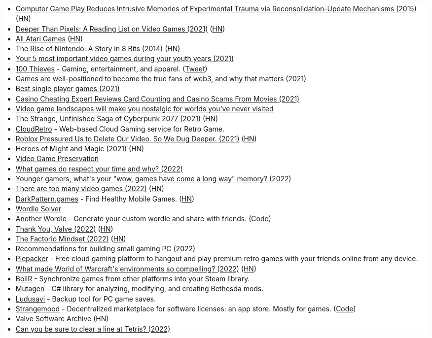 - [Computer Game Play Reduces Intrusive Memories of Experimental Trauma via Reconsolidation-Update Mechanisms (2015)](https://www.ncbi.nlm.nih.gov/pmc/articles/PMC4526368/) ([HN](https://news.ycombinator.com/item?id=28799760))
- [Deeper Than Pixels: A Reading List on Video Games (2021)](https://longreads.com/2021/10/07/deeper-than-pixels-a-reading-list-on-video-games/) ([HN](https://news.ycombinator.com/item?id=28885867))
- [All Atari Games](https://voxodyssey.com/atari-2600) ([HN](https://news.ycombinator.com/item?id=28931183))
- [The Rise of Nintendo: A Story in 8 Bits (2014)](https://grantland.com/features/the-rise-of-nintendo-video-games-history/) ([HN](https://news.ycombinator.com/item?id=29055544))
- [Your 5 most important video games during your youth years (2021)](https://twitter.com/jakeregal/status/1260449257821216768)
- [100 Thieves](https://twitter.com/100Thieves) - Gaming, entertainment, and apparel. ([Tweet](https://twitter.com/jacksondahl/status/1458152429564792835))
- [Games are well-positioned to become the true fans of web3, and why that matters (2021)](https://twitter.com/brianjcho/status/1459176570174672897)
- [Best single player games (2021)](https://twitter.com/sult/status/1465406873629245443)
- [Casino Cheating Expert Reviews Card Counting and Casino Scams From Movies (2021)](https://www.youtube.com/watch?v=ki4Fbctwnjs)
- [Video game landscapes will make you nostalgic for worlds you’ve never visited](https://www.calvertjournal.com/articles/show/13338/digital-video-game-art-russian-winter-6vcr)
- [The Strange, Unfinished Saga of Cyberpunk 2077 (2021)](https://www.newyorker.com/tech/annals-of-technology/the-strange-unfinished-saga-of-cyberpunk-2077) ([HN](https://news.ycombinator.com/item?id=29517021))
- [CloudRetro](https://github.com/giongto35/cloud-game) - Web-based Cloud Gaming service for Retro Game.
- [Roblox Pressured Us to Delete Our Video. So We Dug Deeper. (2021)](https://www.youtube.com/watch?v=vTMF6xEiAaY) ([HN](https://news.ycombinator.com/item?id=29539875))
- [Heroes of Might and Magic (2021)](https://www.filfre.net/2021/12/heroes-of-might-and-magic/) ([HN](https://news.ycombinator.com/item?id=29692957))
- [Video Game Preservation](https://github.com/orgs/videogamepreservation/repositories)
- [What games do respect your time and why? (2022)](https://www.reddit.com/r/patientgamers/comments/s608zd/what_games_do_respect_your_time_and_why/)
- [Younger gamers, what's your "wow, games have come a long way" memory? (2022)](https://www.reddit.com/r/patientgamers/comments/saxu7e/younger_gamers_whats_your_wow_games_have_come_a/)
- [There are too many video games (2022)](https://bottomfeeder.substack.com/p/there-are-too-many-video-games) ([HN](https://news.ycombinator.com/item?id=30184938))
- [DarkPattern.games](https://www.darkpattern.games/) - Find Healthy Mobile Games. ([HN](https://news.ycombinator.com/item?id=30184457))
- [Wordle Solver](https://github.com/baku89/wordle-solver)
- [Another Wordle](https://another-wordle.vercel.app/) - Generate your custom wordle and share with friends. ([Code](https://github.com/btahir/another-wordle))
- [Thank You, Valve (2022)](https://kinduff.com/2022/02/06/thank-you-valve/) ([HN](https://news.ycombinator.com/item?id=30244195))
- [The Factorio Mindset (2022)](https://www.thediff.co/p/the-factorio-mindset) ([HN](https://news.ycombinator.com/item?id=30302607))
- [Recommendations for building small gaming PC (2022)](https://twitter.com/ChristianSelig/status/1493619687304966145)
- [Piepacker](https://piepacker.com/) - Free cloud gaming platform to hangout and play premium retro games with your friends online from any device.
- [What made World of Warcraft's environments so compelling? (2022)](https://www.erichgrunewald.com/posts/what-made-world-of-warcrafts-environments-so-compelling/) ([HN](https://news.ycombinator.com/item?id=30414470))
- [BoilR](https://github.com/PhilipK/BoilR) - Synchronize games from other platforms into your Steam library.
- [Mutagen](https://github.com/Mutagen-Modding/Mutagen) - C# library for analyzing, modifying, and creating Bethesda mods.
- [Ludusavi](https://github.com/mtkennerly/ludusavi) - Backup tool for PC game saves.
- [Strangemood](https://www.strangemood.org/) - Decentralized marketplace for software licenses: an app store. Mostly for games. ([Code](https://github.com/strangemoodfoundation/strangemood))
- [Valve Software Archive](https://valvearchive.com/) ([HN](https://news.ycombinator.com/item?id=30894163))
- [Can you be sure to clear a line at Tetris? (2022)](https://a3nm.net/blog/adversarial_tetris.html)